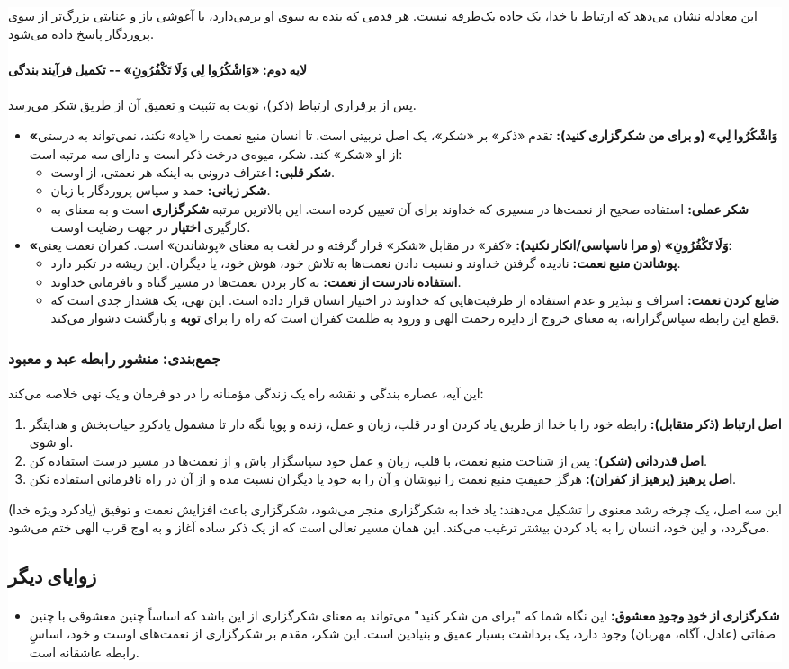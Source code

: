 این معادله نشان می‌دهد که ارتباط با خدا، یک جاده یک‌طرفه نیست. هر قدمی که
بنده به سوی او برمی‌دارد، با آغوشی باز و عنایتی بزرگ‌تر از سوی پروردگار
پاسخ داده می‌شود.

#### **لایه دوم: «وَاشْكُرُوا لِي وَلَا تَكْفُرُونِ» -- تکمیل فرآیند بندگی**

پس از برقراری ارتباط (ذکر)، نوبت به تثبیت و تعمیق آن از طریق شکر می‌رسد.

-   **«وَاشْكُرُوا لِي» (و برای من شکرگزاری کنید):** تقدم «ذکر» بر «شکر»، یک
    اصل تربیتی است. تا انسان منبع نعمت را «یاد» نکند، نمی‌تواند به درستی
    از او «شکر» کند. شکر، میوه‌ی درخت ذکر است و دارای سه مرتبه است:
    -   **شکر قلبی:** اعتراف درونی به اینکه هر نعمتی، از اوست.
    -   **شکر زبانی:** حمد و سپاس پروردگار با زبان.
    -   **شکر عملی:** استفاده صحیح از نعمت‌ها در مسیری که خداوند برای آن
        تعیین کرده است. این بالاترین مرتبه **شکرگزاری** است و به معنای
        به کارگیری **اختیار** در جهت رضایت اوست.
-   **«وَلَا تَكْفُرُونِ» (و مرا ناسپاسی/انکار نکنید):** «کفر» در مقابل «شکر»
    قرار گرفته و در لغت به معنای «پوشاندن» است. کفران نعمت یعنی:
    -   **پوشاندن منبع نعمت:** نادیده گرفتن خداوند و نسبت دادن نعمت‌ها به
        تلاش خود، هوش خود، یا دیگران. این ریشه در تکبر دارد.
    -   **استفاده نادرست از نعمت:** به کار بردن نعمت‌ها در مسیر گناه و
        نافرمانی خداوند.
    -   **ضایع کردن نعمت:** اسراف و تبذیر و عدم استفاده از ظرفیت‌هایی که
        خداوند در اختیار انسان قرار داده است. این نهی، یک هشدار جدی است
        که قطع این رابطه سپاس‌گزارانه، به معنای خروج از دایره رحمت الهی و
        ورود به ظلمت کفران است که راه را برای **توبه** و بازگشت دشوار
        می‌کند.

### **جمع‌بندی: منشور رابطه عبد و معبود**

این آیه، عصاره بندگی و نقشه راه یک زندگی مؤمنانه را در دو فرمان و یک نهی
خلاصه می‌کند:

1.  **اصل ارتباط (ذکر متقابل):** رابطه خود را با خدا از طریق یاد کردن او
    در قلب، زبان و عمل، زنده و پویا نگه دار تا مشمول یادکردِ حیات‌بخش و
    هدایتگر او شوی.
2.  **اصل قدردانی (شکر):** پس از شناخت منبع نعمت، با قلب، زبان و عمل خود
    سپاسگزار باش و از نعمت‌ها در مسیر درست استفاده کن.
3.  **اصل پرهیز (پرهیز از کفران):** هرگز حقیقتِ منبع نعمت را نپوشان و آن
    را به خود یا دیگران نسبت مده و از آن در راه نافرمانی استفاده نکن.

این سه اصل، یک چرخه رشد معنوی را تشکیل می‌دهند: یاد خدا به شکرگزاری منجر
می‌شود، شکرگزاری باعث افزایش نعمت و توفیق (یادکرد ویژه خدا) می‌گردد، و این
خود، انسان را به یاد کردن بیشتر ترغیب می‌کند. این همان مسیر تعالی است که
از یک ذکر ساده آغاز و به اوج قرب الهی ختم می‌شود.

## زوایای دیگر

-   **شکرگزاری از خودِ وجودِ معشوق:** این نگاه شما که "برای من شکر کنید"
    می‌تواند به معنای شکرگزاری از این باشد که اساساً چنین معشوقی با چنین
    صفاتی (عادل، آگاه، مهربان) وجود دارد، یک برداشت بسیار عمیق و بنیادین
    است. این شکر، مقدم بر شکرگزاری از نعمت‌های اوست و خود، اساسِ رابطه
    عاشقانه است.
